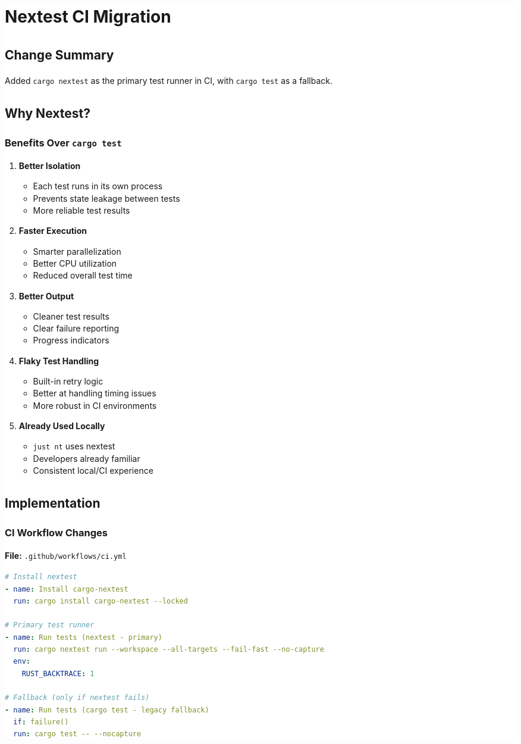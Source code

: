 # Nextest CI Migration

## Change Summary

Added `cargo nextest` as the primary test runner in CI, with `cargo test` as a fallback.

## Why Nextest?

### Benefits Over `cargo test`

1. **Better Isolation**
   - Each test runs in its own process
   - Prevents state leakage between tests
   - More reliable test results

2. **Faster Execution**
   - Smarter parallelization
   - Better CPU utilization
   - Reduced overall test time

3. **Better Output**
   - Cleaner test results
   - Clear failure reporting
   - Progress indicators

4. **Flaky Test Handling**
   - Built-in retry logic
   - Better at handling timing issues
   - More robust in CI environments

5. **Already Used Locally**
   - `just nt` uses nextest
   - Developers already familiar
   - Consistent local/CI experience

## Implementation

### CI Workflow Changes

**File:** `.github/workflows/ci.yml`

```yaml
# Install nextest
- name: Install cargo-nextest
  run: cargo install cargo-nextest --locked

# Primary test runner
- name: Run tests (nextest - primary)
  run: cargo nextest run --workspace --all-targets --fail-fast --no-capture
  env:
    RUST_BACKTRACE: 1

# Fallback (only if nextest fails)
- name: Run tests (cargo test - legacy fallback)
  if: failure()
  run: cargo test -- --nocapture
```
